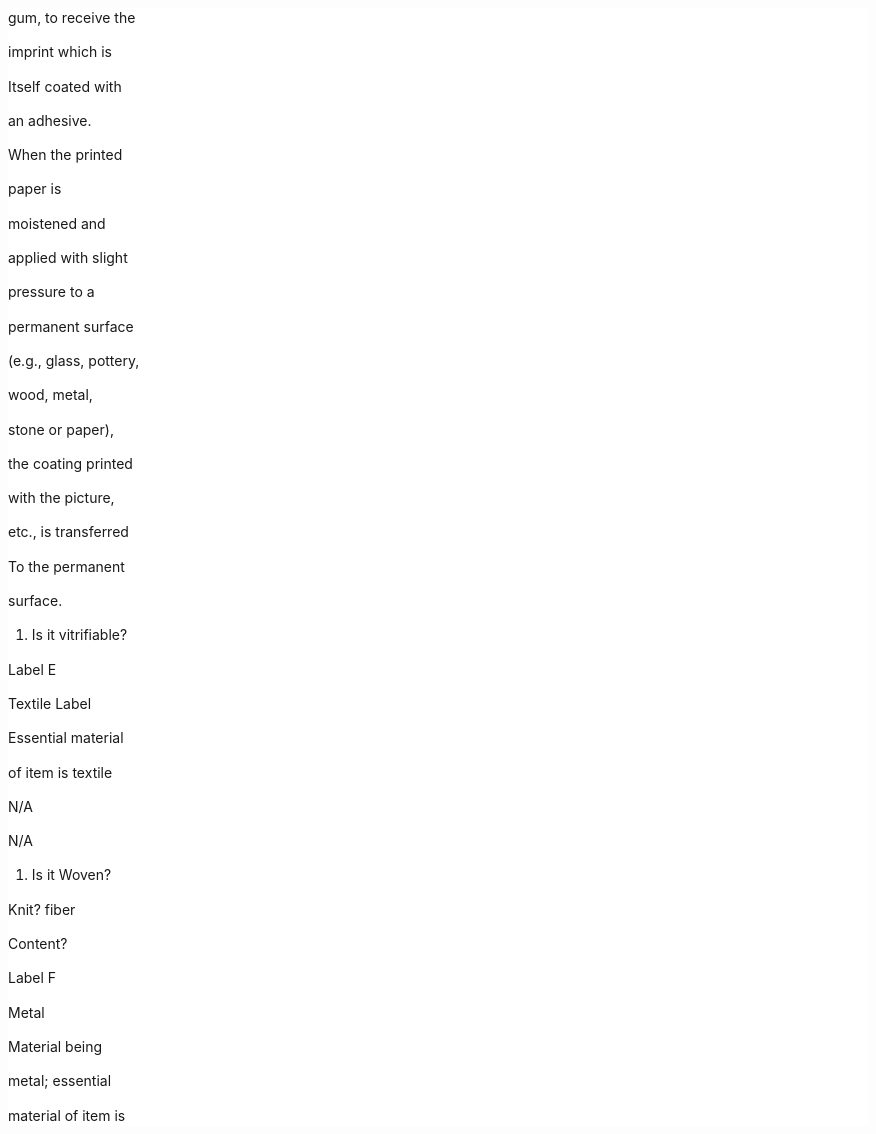 gum, to receive the

imprint which is

Itself coated with

an adhesive.

When the printed

paper is

moistened and

applied with slight

pressure to a

permanent surface

(e.g., glass, pottery,

wood, metal,

stone or paper),

the coating printed

with the picture,

etc., is transferred

To the permanent

surface.

1) Is it vitrifiable?

Label E

Textile Label

Essential material

of item is textile

N/A

N/A

1) Is it Woven?

Knit? fiber

Content?

Label F

Metal

Material being

metal; essential

material of item is
